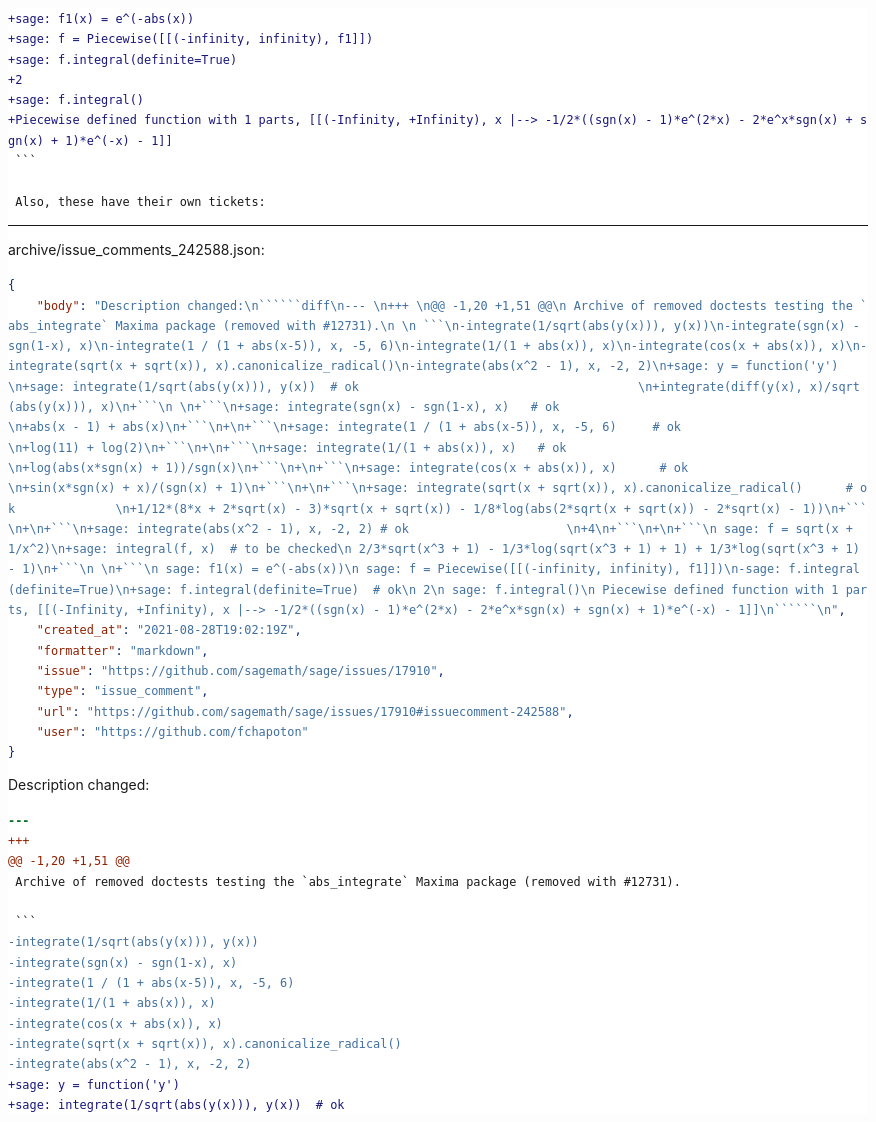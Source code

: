 ``````diff
+sage: f1(x) = e^(-abs(x))
+sage: f = Piecewise([[(-infinity, infinity), f1]])
+sage: f.integral(definite=True)
+2
+sage: f.integral()
+Piecewise defined function with 1 parts, [[(-Infinity, +Infinity), x |--> -1/2*((sgn(x) - 1)*e^(2*x) - 2*e^x*sgn(x) + sgn(x) + 1)*e^(-x) - 1]]
 ```
 
 Also, these have their own tickets:
``````




---

archive/issue_comments_242588.json:
```json
{
    "body": "Description changed:\n``````diff\n--- \n+++ \n@@ -1,20 +1,51 @@\n Archive of removed doctests testing the `abs_integrate` Maxima package (removed with #12731).\n \n ```\n-integrate(1/sqrt(abs(y(x))), y(x))\n-integrate(sgn(x) - sgn(1-x), x)\n-integrate(1 / (1 + abs(x-5)), x, -5, 6)\n-integrate(1/(1 + abs(x)), x)\n-integrate(cos(x + abs(x)), x)\n-integrate(sqrt(x + sqrt(x)), x).canonicalize_radical()\n-integrate(abs(x^2 - 1), x, -2, 2)\n+sage: y = function('y')                                                           \n+sage: integrate(1/sqrt(abs(y(x))), y(x))  # ok                                       \n+integrate(diff(y(x), x)/sqrt(abs(y(x))), x)\n+```\n \n+```\n+sage: integrate(sgn(x) - sgn(1-x), x)   # ok                                           \n+abs(x - 1) + abs(x)\n+```\n+\n+```\n+sage: integrate(1 / (1 + abs(x-5)), x, -5, 6)     # ok                                 \n+log(11) + log(2)\n+```\n+\n+```\n+sage: integrate(1/(1 + abs(x)), x)   # ok                                           \n+log(abs(x*sgn(x) + 1))/sgn(x)\n+```\n+\n+```\n+sage: integrate(cos(x + abs(x)), x)      # ok                                       \n+sin(x*sgn(x) + x)/(sgn(x) + 1)\n+```\n+\n+```\n+sage: integrate(sqrt(x + sqrt(x)), x).canonicalize_radical()      # ok              \n+1/12*(8*x + 2*sqrt(x) - 3)*sqrt(x + sqrt(x)) - 1/8*log(abs(2*sqrt(x + sqrt(x)) - 2*sqrt(x) - 1))\n+```\n+\n+```\n+sage: integrate(abs(x^2 - 1), x, -2, 2) # ok                      \n+4\n+```\n+\n+```\n sage: f = sqrt(x + 1/x^2)\n+sage: integral(f, x)  # to be checked\n 2/3*sqrt(x^3 + 1) - 1/3*log(sqrt(x^3 + 1) + 1) + 1/3*log(sqrt(x^3 + 1) - 1)\n+```\n \n+```\n sage: f1(x) = e^(-abs(x))\n sage: f = Piecewise([[(-infinity, infinity), f1]])\n-sage: f.integral(definite=True)\n+sage: f.integral(definite=True)  # ok\n 2\n sage: f.integral()\n Piecewise defined function with 1 parts, [[(-Infinity, +Infinity), x |--> -1/2*((sgn(x) - 1)*e^(2*x) - 2*e^x*sgn(x) + sgn(x) + 1)*e^(-x) - 1]]\n``````\n",
    "created_at": "2021-08-28T19:02:19Z",
    "formatter": "markdown",
    "issue": "https://github.com/sagemath/sage/issues/17910",
    "type": "issue_comment",
    "url": "https://github.com/sagemath/sage/issues/17910#issuecomment-242588",
    "user": "https://github.com/fchapoton"
}
```

Description changed:
``````diff
--- 
+++ 
@@ -1,20 +1,51 @@
 Archive of removed doctests testing the `abs_integrate` Maxima package (removed with #12731).
 
 ```
-integrate(1/sqrt(abs(y(x))), y(x))
-integrate(sgn(x) - sgn(1-x), x)
-integrate(1 / (1 + abs(x-5)), x, -5, 6)
-integrate(1/(1 + abs(x)), x)
-integrate(cos(x + abs(x)), x)
-integrate(sqrt(x + sqrt(x)), x).canonicalize_radical()
-integrate(abs(x^2 - 1), x, -2, 2)
+sage: y = function('y')                                                           
+sage: integrate(1/sqrt(abs(y(x))), y(x))  # ok                                       
``````